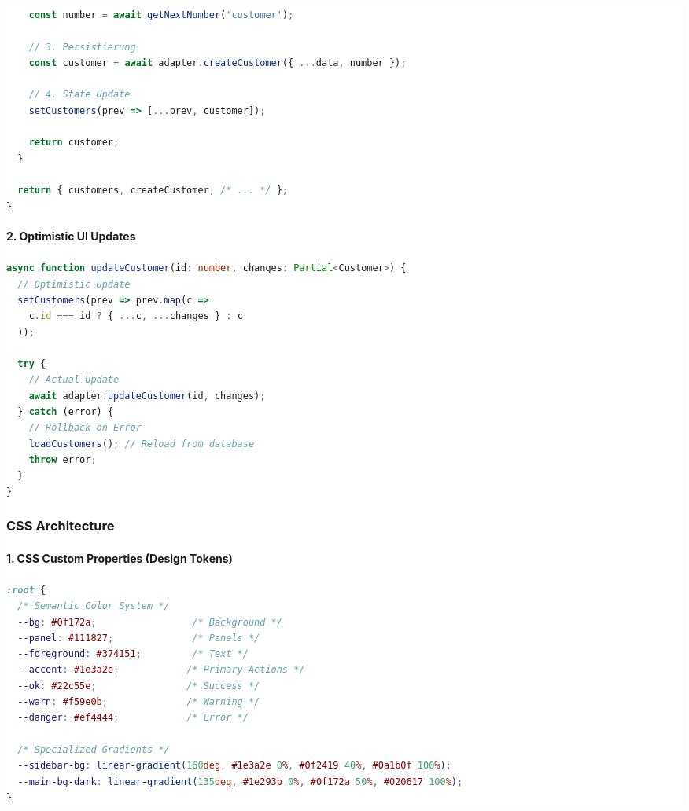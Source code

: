 ```typescript
    const number = await getNextNumber('customer');
    
    // 3. Persistierung
    const customer = await adapter.createCustomer({ ...data, number });
    
    // 4. State Update
    setCustomers(prev => [...prev, customer]);
    
    return customer;
  }
  
  return { customers, createCustomer, /* ... */ };
}
```

#### **2. Optimistic UI Updates**
```typescript
async function updateCustomer(id: number, changes: Partial<Customer>) {
  // Optimistic Update
  setCustomers(prev => prev.map(c => 
    c.id === id ? { ...c, ...changes } : c
  ));
  
  try {
    // Actual Update
    await adapter.updateCustomer(id, changes);
  } catch (error) {
    // Rollback on Error
    loadCustomers(); // Reload from database
    throw error;
  }
}
```

### **CSS Architecture**

#### **1. CSS Custom Properties (Design Tokens)**
```css
:root {
  /* Semantic Color System */
  --bg: #0f172a;                 /* Background */
  --panel: #111827;              /* Panels */
  --foreground: #374151;         /* Text */
  --accent: #1e3a2e;            /* Primary Actions */
  --ok: #22c55e;                /* Success */
  --warn: #f59e0b;              /* Warning */
  --danger: #ef4444;            /* Error */
  
  /* Specialized Gradients */
  --sidebar-bg: linear-gradient(160deg, #1e3a2e 0%, #0f2419 40%, #0a1b0f 100%);
  --main-bg-dark: linear-gradient(135deg, #1e293b 0%, #0f172a 50%, #020617 100%);
}
```
